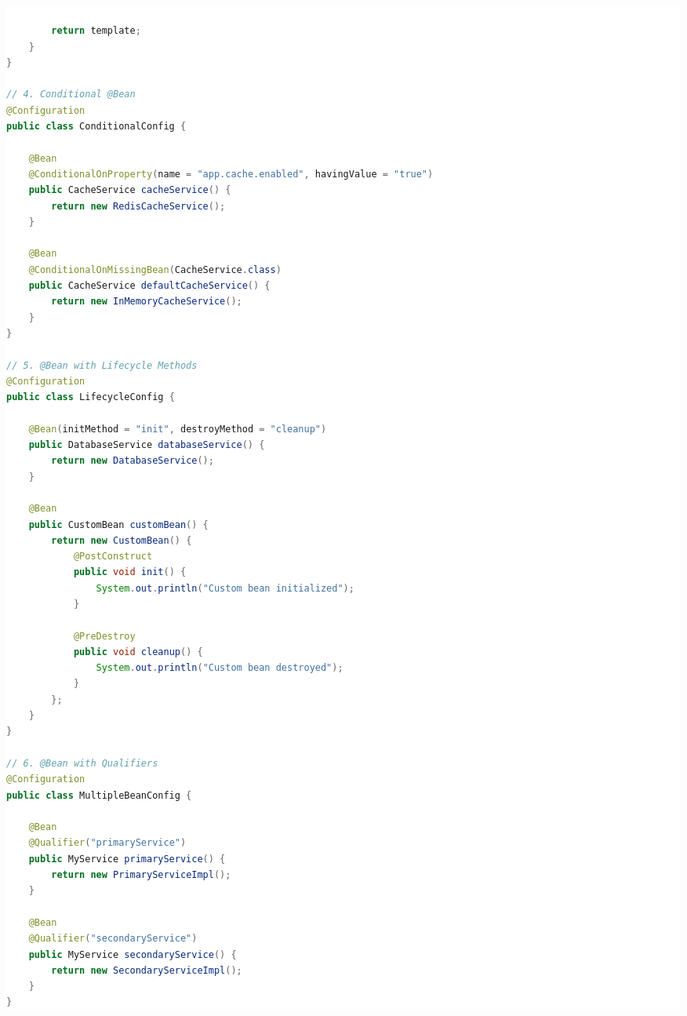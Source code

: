 ```java
        
        return template;
    }
}

// 4. Conditional @Bean
@Configuration
public class ConditionalConfig {
    
    @Bean
    @ConditionalOnProperty(name = "app.cache.enabled", havingValue = "true")
    public CacheService cacheService() {
        return new RedisCacheService();
    }
    
    @Bean
    @ConditionalOnMissingBean(CacheService.class)
    public CacheService defaultCacheService() {
        return new InMemoryCacheService();
    }
}

// 5. @Bean with Lifecycle Methods
@Configuration
public class LifecycleConfig {
    
    @Bean(initMethod = "init", destroyMethod = "cleanup")
    public DatabaseService databaseService() {
        return new DatabaseService();
    }
    
    @Bean
    public CustomBean customBean() {
        return new CustomBean() {
            @PostConstruct
            public void init() {
                System.out.println("Custom bean initialized");
            }
            
            @PreDestroy
            public void cleanup() {
                System.out.println("Custom bean destroyed");
            }
        };
    }
}

// 6. @Bean with Qualifiers
@Configuration
public class MultipleBeanConfig {
    
    @Bean
    @Qualifier("primaryService")
    public MyService primaryService() {
        return new PrimaryServiceImpl();
    }
    
    @Bean
    @Qualifier("secondaryService")
    public MyService secondaryService() {
        return new SecondaryServiceImpl();
    }
}
```